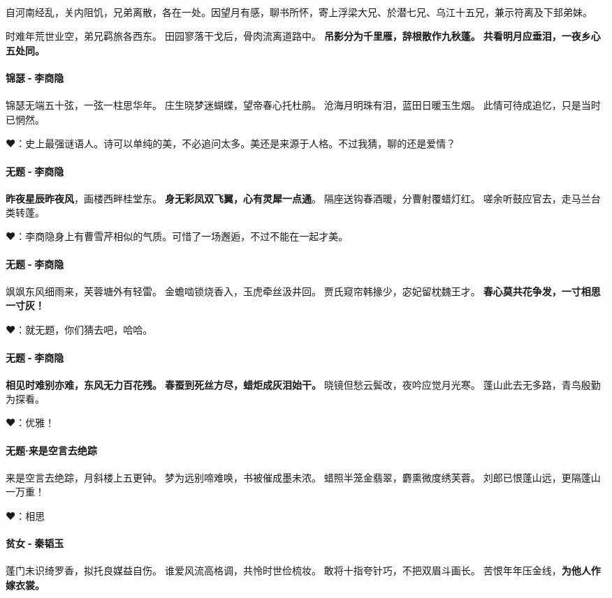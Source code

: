 自河南经乱，关内阻饥，兄弟离散，各在一处。因望月有感，聊书所怀，寄上浮梁大兄、於潜七兄、乌江十五兄，兼示符离及下邽弟妹。

时难年荒世业空，弟兄羁旅各西东。
田园寥落干戈后，骨肉流离道路中。
**吊影分为千里雁，辞根散作九秋蓬。**
**共看明月应垂泪，一夜乡心五处同。**



#### 锦瑟 - 李商隐

锦瑟无端五十弦，一弦一柱思华年。
庄生晓梦迷蝴蝶，望帝春心托杜鹃。
沧海月明珠有泪，蓝田日暖玉生烟。
此情可待成追忆，只是当时已惘然。

❤：史上最强谜语人。诗可以单纯的美，不必追问太多。美还是来源于人格。不过我猜，聊的还是爱情？

#### 无题 - 李商隐

**昨夜星辰昨夜风**，画楼西畔桂堂东。
**身无彩凤双飞翼，心有灵犀一点通**。
隔座送钩春酒暖，分曹射覆蜡灯红。
嗟余听鼓应官去，走马兰台类转蓬。

❤：李商隐身上有曹雪芹相似的气质。可惜了一场邂逅，不过不能在一起才美。

#### 无题 - 李商隐

飒飒东风细雨来，芙蓉塘外有轻雷。
金蟾啮锁烧香入，玉虎牵丝汲井回。
贾氏窥帘韩掾少，宓妃留枕魏王才。
**春心莫共花争发，一寸相思一寸灰！**

❤：就无题，你们猜去吧，哈哈。

#### 无题 - 李商隐

**相见时难别亦难，东风无力百花残。**
**春蚕到死丝方尽，蜡炬成灰泪始干。**
晓镜但愁云鬓改，夜吟应觉月光寒。
蓬山此去无多路，青鸟殷勤为探看。

❤：优雅！

#### 无题·来是空言去绝踪

来是空言去绝踪，月斜楼上五更钟。
梦为远别啼难唤，书被催成墨未浓。
蜡照半笼金翡翠，麝熏微度绣芙蓉。
刘郎已恨蓬山远，更隔蓬山一万重！

❤：相思



#### 贫女 - 秦韬玉

蓬门未识绮罗香，拟托良媒益自伤。
谁爱风流高格调，共怜时世俭梳妆。
敢将十指夸针巧，不把双眉斗画长。
苦恨年年压金线，**为他人作嫁衣裳。**
